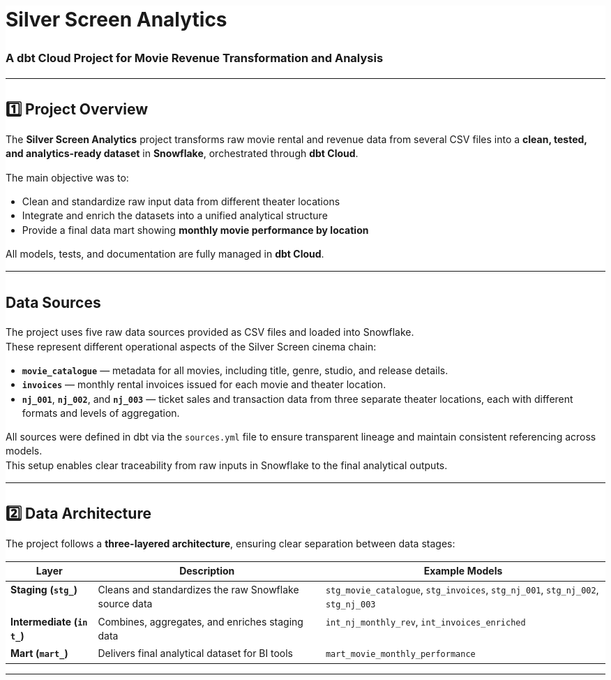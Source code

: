 # Silver Screen Analytics

### A dbt Cloud Project for Movie Revenue Transformation and Analysis

---

## 1️⃣ Project Overview

The **Silver Screen Analytics** project transforms raw movie rental and revenue data from several CSV files into a **clean, tested, and analytics-ready dataset** in **Snowflake**, orchestrated through **dbt Cloud**.

The main objective was to:

- Clean and standardize raw input data from different theater locations
- Integrate and enrich the datasets into a unified analytical structure
- Provide a final data mart showing **monthly movie performance by location**

All models, tests, and documentation are fully managed in **dbt Cloud**.

---
## Data Sources

The project uses five raw data sources provided as CSV files and loaded into Snowflake.  
These represent different operational aspects of the Silver Screen cinema chain:  

- **`movie_catalogue`** — metadata for all movies, including title, genre, studio, and release details.  
- **`invoices`** — monthly rental invoices issued for each movie and theater location.  
- **`nj_001`**, **`nj_002`**, and **`nj_003`** — ticket sales and transaction data from three separate theater locations, each with different formats and levels of aggregation.  

All sources were defined in dbt via the `sources.yml` file to ensure transparent lineage and maintain consistent referencing across models.  
This setup enables clear traceability from raw inputs in Snowflake to the final analytical outputs.

---

## 2️⃣ Data Architecture

The project follows a **three-layered architecture**, ensuring clear separation between data stages:

| Layer | Description | Example Models |
| --- | --- | --- |
| **Staging (`stg_`)** | Cleans and standardizes the raw Snowflake source data | `stg_movie_catalogue`, `stg_invoices`, `stg_nj_001`, `stg_nj_002`, `stg_nj_003` |
| **Intermediate (`int_`)** | Combines, aggregates, and enriches staging data | `int_nj_monthly_rev`, `int_invoices_enriched` |
| **Mart (`mart_`)** | Delivers final analytical dataset for BI tools | `mart_movie_monthly_performance` |

---
